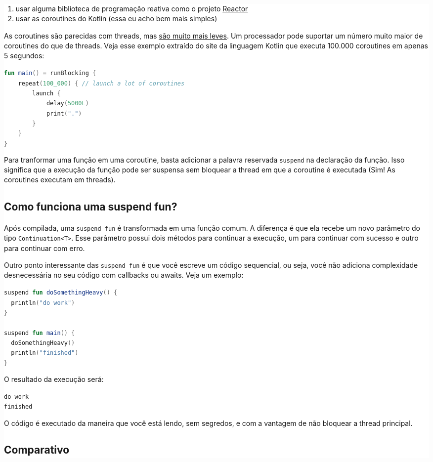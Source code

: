 1. usar alguma biblioteca de programação reativa como o projeto [Reactor](https://projectreactor.io/)
2. usar as coroutines do Kotlin (essa eu acho bem mais simples)

As coroutines são parecidas com threads, mas [são muito mais leves](https://kotlinlang.org/docs/coroutines-basics.html#coroutines-are-light-weight). Um processador pode suportar um número muito maior de coroutines do que de threads. Veja esse exemplo extraído do site da linguagem Kotlin que executa 100.000 coroutines em apenas 5 segundos:

```kotlin
fun main() = runBlocking {
    repeat(100_000) { // launch a lot of coroutines
        launch {
            delay(5000L)
            print(".")
        }
    }
}
```

Para tranformar uma função em uma coroutine, basta adicionar a palavra reservada `suspend` na declaração da função. Isso significa que a execução da função pode ser suspensa sem bloquear a thread em que a coroutine é executada (Sim! As coroutines executam em threads).

## Como funciona uma suspend fun?

Após compilada, uma `suspend fun` é transformada em uma função comum. A diferença é que ela recebe um novo parâmetro do tipo `Continuation<T>`. Esse parâmetro possui dois métodos para continuar a execução, um para continuar com sucesso e outro para continuar com erro.

Outro ponto interessante das `suspend fun` é que você escreve um código sequencial, ou seja, você não adiciona complexidade desnecessária no seu código com callbacks ou awaits. Veja um exemplo:

```kotlin
suspend fun doSomethingHeavy() {
  println("do work")
}

suspend fun main() {
  doSomethingHeavy()
  println("finished")
}
```

O resultado da execução será:

```text
do work
finished
```

O código é executado da maneira que você está lendo, sem segredos, e com a vantagem de não bloquear a thread principal.

## Comparativo
